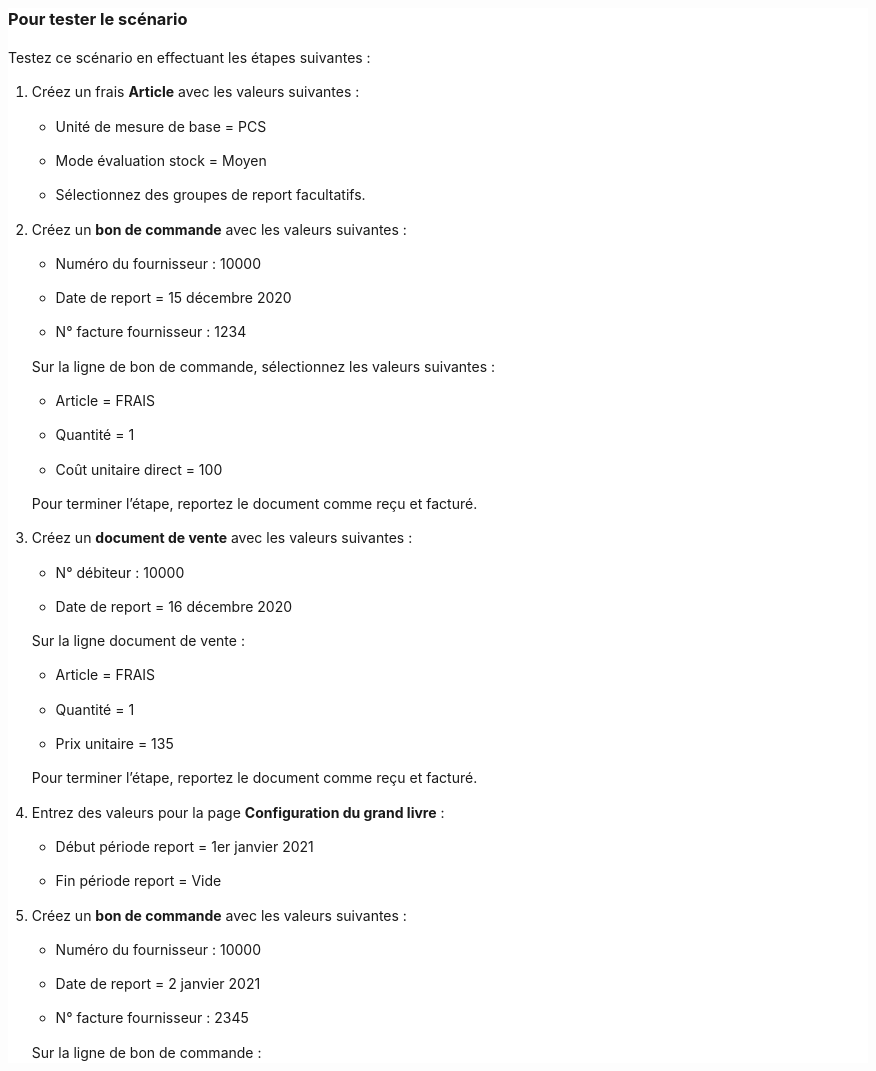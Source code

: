 ### <a name="to-test-the-scenario-1"></a><a name="to-test-the-scenario-1"></a><a name="to-test-the-scenario-1"></a>Pour tester le scénario

Testez ce scénario en effectuant les étapes suivantes :

1.  Créez un frais **Article** avec les valeurs suivantes :  

     - Unité de mesure de base = PCS  

     - Mode évaluation stock = Moyen  

     - Sélectionnez des groupes de report facultatifs.  

2.  Créez un **bon de commande** avec les valeurs suivantes :  

     - Numéro du fournisseur : 10000  

     - Date de report = 15 décembre 2020

     - N° facture fournisseur : 1234  

     Sur la ligne de bon de commande, sélectionnez les valeurs suivantes :  

     - Article = FRAIS  

     - Quantité = 1  

     - Coût unitaire direct = 100  

     Pour terminer l’étape, reportez le document comme reçu et facturé.  

3.  Créez un **document de vente** avec les valeurs suivantes :  

     - N° débiteur : 10000  

     - Date de report = 16 décembre 2020  

     Sur la ligne document de vente :  

     - Article = FRAIS  

     - Quantité = 1  

     - Prix unitaire = 135  

     Pour terminer l’étape, reportez le document comme reçu et facturé.  

4.  Entrez des valeurs pour la page **Configuration du grand livre** :  

     - Début période report = 1er janvier 2021  

    -  Fin période report = Vide  

5.  Créez un **bon de commande** avec les valeurs suivantes :  

     - Numéro du fournisseur : 10000  

     - Date de report = 2 janvier 2021  

     - N° facture fournisseur : 2345  

     Sur la ligne de bon de commande :  
